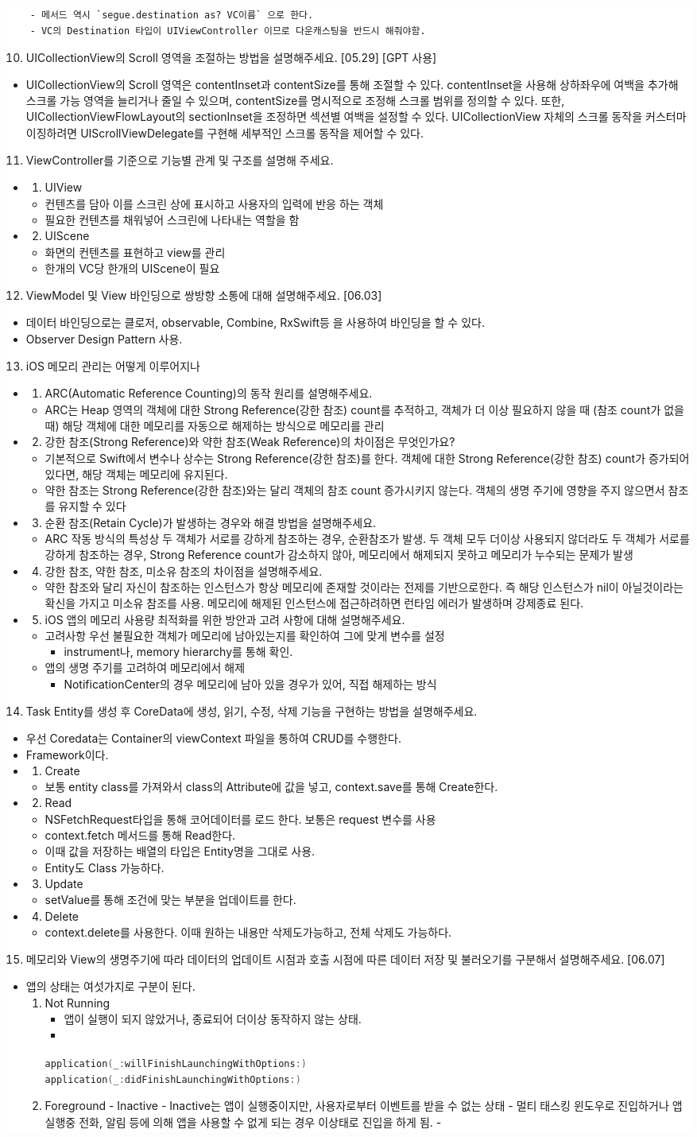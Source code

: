         - 메서드 역시 `segue.destination as? VC이름` 으로 한다.
        - VC의 Destination 타입이 UIViewController 이므로 다운캐스팅을 반드시 해줘야함.
10. UICollectionView의 Scroll 영역을 조절하는 방법을 설명해주세요. [05.29] [GPT 사용]
- UICollectionView의 Scroll 영역은 contentInset과 contentSize를 통해 조절할 수 있다. contentInset을 사용해 상하좌우에 여백을 추가해 스크롤 가능 영역을 늘리거나 줄일 수 있으며, contentSize를 명시적으로 조정해 스크롤 범위를 정의할 수 있다. 또한, UICollectionViewFlowLayout의 sectionInset을 조정하면 섹션별 여백을 설정할 수 있다. UICollectionView 자체의 스크롤 동작을 커스터마이징하려면 UIScrollViewDelegate를 구현해 세부적인 스크롤 동작을 제어할 수 있다.
11. ViewController를 기준으로 기능별 관계 및 구조를 설명해 주세요.
- 1. UIView
    - 컨텐츠를 담아 이를 스크린 상에 표시하고 사용자의 입력에 반응 하는 객체
    - 필요한 컨텐츠를 채워넣어 스크린에 나타내는 역할을 함
- 2. UIScene
    - 화면의 컨텐츠를 표현하고 view를 관리
    - 한개의 VC당 한개의 UIScene이 필요
12. ViewModel 및 View 바인딩으로 쌍방향 소통에 대해 설명해주세요. [06.03]
- 데이터 바인딩으로는 클로저, observable, Combine, RxSwift등 을 사용하여 바인딩을 할 수 있다.
- Observer Design Pattern 사용.
13. iOS 메모리 관리는 어떻게 이루어지나
- 1. ARC(Automatic Reference Counting)의 동작 원리를 설명해주세요.
    - ARC는 Heap 영역의 객체에 대한 Strong Reference(강한 참조) count를 추적하고, 객체가 더 이상 필요하지 않을 때 (참조 count가 없을 때) 해당 객체에 대한 메모리를 자동으로 해제하는 방식으로 메모리를 관리
- 2. 강한 참조(Strong Reference)와 약한 참조(Weak Reference)의 차이점은 무엇인가요?
    - 기본적으로 Swift에서 변수나 상수는 Strong Reference(강한 참조)를 한다. 객체에 대한 Strong Reference(강한 참조) count가 증가되어 있다면, 해당 객체는 메모리에 유지된다.
    - 약한 참조는 Strong Reference(강한 참조)와는 달리 객체의 참조 count 증가시키지 않는다. 객체의 생명 주기에 영향을 주지 않으면서 참조를 유지할 수 있다
- 3. 순환 참조(Retain Cycle)가 발생하는 경우와 해결 방법을 설명해주세요.
    - ARC 작동 방식의 특성상 두 객체가 서로를 강하게 참조하는 경우, 순환참조가 발생. 두 객체 모두 더이상 사용되지 않더라도 두 객체가 서로를 강하게 참조하는 경우, Strong Reference count가 감소하지 않아, 메모리에서 해제되지 못하고 메모리가 누수되는 문제가 발생
- 4. 강한 참조, 약한 참조, 미소유 참조의 차이점을 설명해주세요.
    - 약한 참조와 달리 자신이 참조하는 인스턴스가 항상 메모리에 존재할 것이라는 전제를 기반으로한다. 즉 해당 인스턴스가 nil이 아닐것이라는 확신을 가지고 미소유 참조를 사용. 메모리에 해제된 인스턴스에 접근하려하면 런타임 에러가 발생하며 강제종료 된다.
- 5. iOS 앱의 메모리 사용량 최적화를 위한 방안과 고려 사항에 대해 설명해주세요.
    - 고려사항 우선 불필요한 객체가 메모리에 남아있는지를 확인하여 그에 맞게 변수를 설정
        - instrument나, memory hierarchy를 통해 확인.
    - 앱의 생명 주기를 고려하여 메모리에서 해제
        - NotificationCenter의 경우 메모리에 남아 있을 경우가 있어, 직접 해제하는 방식
14. Task Entity를 생성 후 CoreData에 생성, 읽기, 수정, 삭제 기능을 구현하는 방법을 설명해주세요.
- 우선 Coredata는 Container의 viewContext 파일을 통하여 CRUD를 수행한다.
- Framework이다.
- 1. Create
    - 보통 entity class를 가져와서 class의 Attribute에 값을 넣고, context.save를 통해 Create한다.
- 2. Read
    - NSFetchRequest타입을 통해 코어데이터를 로드 한다. 보통은 request 변수를 사용
    - context.fetch 메서드를 통해 Read한다.
    - 이때 값을 저장하는 배열의 타입은 Entity명을 그대로 사용.
    - Entity도 Class 가능하다.
- 3. Update
    - setValue를 통해 조건에 맞는 부분을 업데이트를 한다.
- 4. Delete
    - context.delete를 사용한다. 이때 원하는 내용만 삭제도가능하고, 전체 삭제도 가능하다.
15. 메모리와 View의 생명주기에 따라 데이터의 업데이트 시점과 호출 시점에 따른 데이터 저장 및 불러오기를 구분해서 설명해주세요. [06.07]
- 앱의 상태는 여섯가지로 구분이 된다.
    1. Not Running
        - 앱이 실행이 되지 않았거나, 종료되어 더이상 동작하지 않는 상태.
        -
        ```swift
        application(_:willFinishLaunchingWithOptions:)
        application(_:didFinishLaunchingWithOptions:)
        ```
    2. Foreground - Inactive
            - Inactive는 앱이 실행중이지만, 사용자로부터 이벤트를 받을 수 없는 상태
            - 멀티 태스킹 윈도우로 진입하거나 앱 실행중 전화, 알림 등에 의해 앱을 사용할 수 없게 되는 경우 이상태로 진입을 하게 됨.
            -
        ```swift